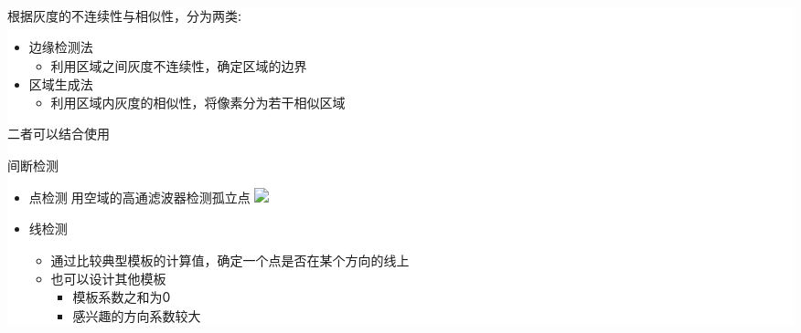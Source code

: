 根据灰度的不连续性与相似性，分为两类:
- 边缘检测法
  - 利用区域之间灰度不连续性，确定区域的边界
- 区域生成法
  - 利用区域内灰度的相似性，将像素分为若干相似区域

二者可以结合使用

间断检测

- 点检测
    用空域的高通滤波器检测孤立点
    ![](E:/大学生活\课堂需要\2022秋学期\数字图像处理\pc\高通滤波器.png)

- 线检测
  - 通过比较典型模板的计算值，确定一个点是否在某个方向的线上
  - 也可以设计其他模板
    - 模板系数之和为0
    - 感兴趣的方向系数较大
